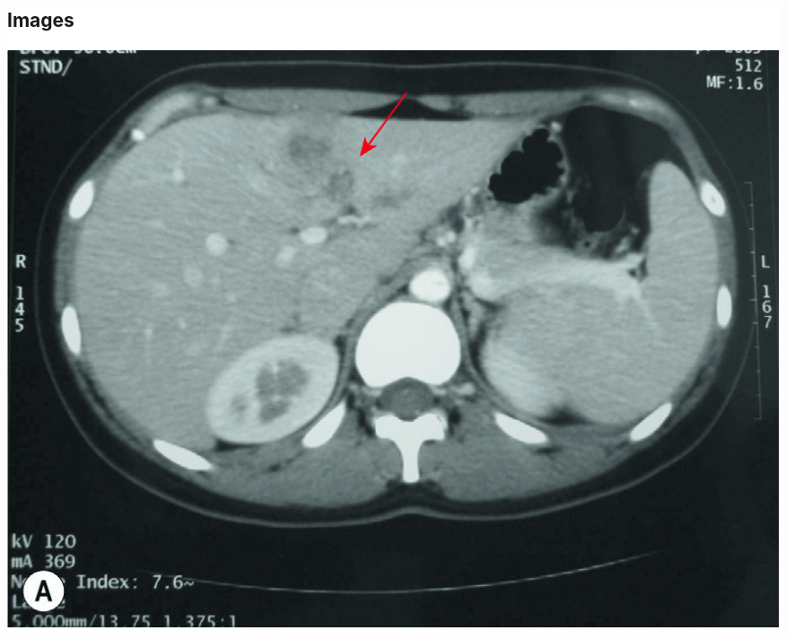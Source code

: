 ## Images

![figure](..\images\67---A-24-Year-Old-Woman-from-the-Peruvian-Andes-_2022_Clinical-Cases-in-Tro\67---A-24-Year-Old-Woman-from-the-Peruvian-Andes-_2022_Clinical-Cases-in-Tro_p2_img1.jpeg)

